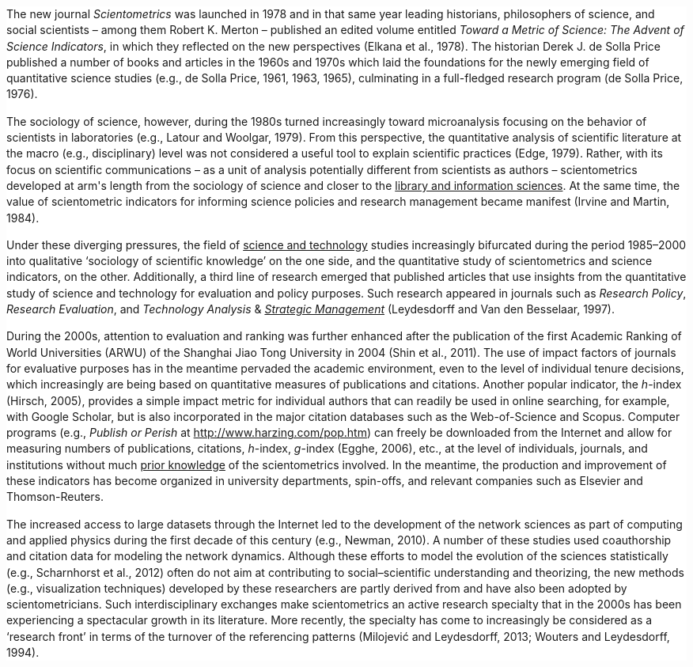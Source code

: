 The new journal *Scientometrics* was launched in 1978 and in that same year leading historians, philosophers of science, and social scientists – among them Robert K. Merton – published an edited volume entitled *Toward a Metric of Science: The Advent of Science Indicators*, in which they reflected on the new perspectives (Elkana et al., 1978). The historian Derek J. de Solla Price published a number of books and articles in the 1960s and 1970s which laid the foundations for the newly emerging field of quantitative science studies (e.g., de Solla Price, 1961, 1963, 1965), culminating in a full-fledged research program (de Solla Price, 1976).

The sociology of science, however, during the 1980s turned increasingly toward microanalysis focusing on the behavior of scientists in laboratories (e.g., Latour and Woolgar, 1979). From this perspective, the quantitative analysis of scientific literature at the macro (e.g., disciplinary) level was not considered a useful tool to explain scientific practices (Edge, 1979). Rather, with its focus on scientific communications – as a unit of analysis potentially different from scientists as authors – scientometrics developed at arm's length from the sociology of science and closer to the [library and information sciences](https://www.sciencedirect.com/topics/social-sciences/library-and-information-science "Learn more about library and information sciences from ScienceDirect's AI-generated Topic Pages"). At the same time, the value of scientometric indicators for informing science policies and research management became manifest (Irvine and Martin, 1984).

Under these diverging pressures, the field of [science and technology](https://www.sciencedirect.com/topics/earth-and-planetary-sciences/science-and-technology "Learn more about science and technology from ScienceDirect's AI-generated Topic Pages") studies increasingly bifurcated during the period 1985–2000 into qualitative ‘sociology of scientific knowledge’ on the one side, and the quantitative study of scientometrics and science indicators, on the other. Additionally, a third line of research emerged that published articles that use insights from the quantitative study of science and technology for evaluation and policy purposes. Such research appeared in journals such as *Research Policy*, *Research Evaluation*, and *Technology Analysis* & *[Strategic Management](https://www.sciencedirect.com/topics/social-sciences/strategic-management "Learn more about Strategic Management from ScienceDirect's AI-generated Topic Pages")* (Leydesdorff and Van den Besselaar, 1997).

During the 2000s, attention to evaluation and ranking was further enhanced after the publication of the first Academic Ranking of World Universities (ARWU) of the Shanghai Jiao Tong University in 2004 (Shin et al., 2011). The use of impact factors of journals for evaluative purposes has in the meantime pervaded the academic environment, even to the level of individual tenure decisions, which increasingly are being based on quantitative measures of publications and citations. Another popular indicator, the *h*\-index (Hirsch, 2005), provides a simple impact metric for individual authors that can readily be used in online searching, for example, with Google Scholar, but is also incorporated in the major citation databases such as the Web-of-Science and Scopus. Computer programs (e.g., *Publish or Perish* at http://www.harzing.com/pop.htm) can freely be downloaded from the Internet and allow for measuring numbers of publications, citations, *h*\-index, *g*\-index (Egghe, 2006), etc., at the level of individuals, journals, and institutions without much [prior knowledge](https://www.sciencedirect.com/topics/social-sciences/prior-knowledge "Learn more about prior knowledge from ScienceDirect's AI-generated Topic Pages") of the scientometrics involved. In the meantime, the production and improvement of these indicators has become organized in university departments, spin-offs, and relevant companies such as Elsevier and Thomson-Reuters.

The increased access to large datasets through the Internet led to the development of the network sciences as part of computing and applied physics during the first decade of this century (e.g., Newman, 2010). A number of these studies used coauthorship and citation data for modeling the network dynamics. Although these efforts to model the evolution of the sciences statistically (e.g., Scharnhorst et al., 2012) often do not aim at contributing to social–scientific understanding and theorizing, the new methods (e.g., visualization techniques) developed by these researchers are partly derived from and have also been adopted by scientometricians. Such interdisciplinary exchanges make scientometrics an active research specialty that in the 2000s has been experiencing a spectacular growth in its literature. More recently, the specialty has come to increasingly be considered as a ‘research front’ in terms of the turnover of the referencing patterns (Milojević and Leydesdorff, 2013; Wouters and Leydesdorff, 1994).
